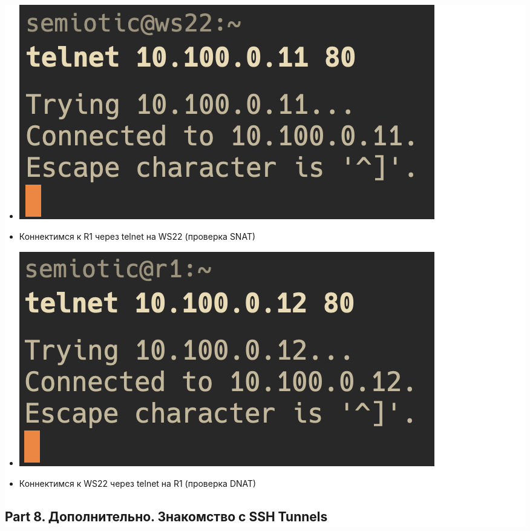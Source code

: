 - ![Коннектимся к R1 через telnet на WS22](img/95.png)
- Коннектимся к R1 через telnet на WS22 (проверка SNAT)

- ![Коннектимся к WS22 через telnet на R1](img/96.png)
- Коннектимся к WS22 через telnet на R1 (проверка DNAT)

## **Part 8. Дополнительно. Знакомство с SSH Tunnels**
